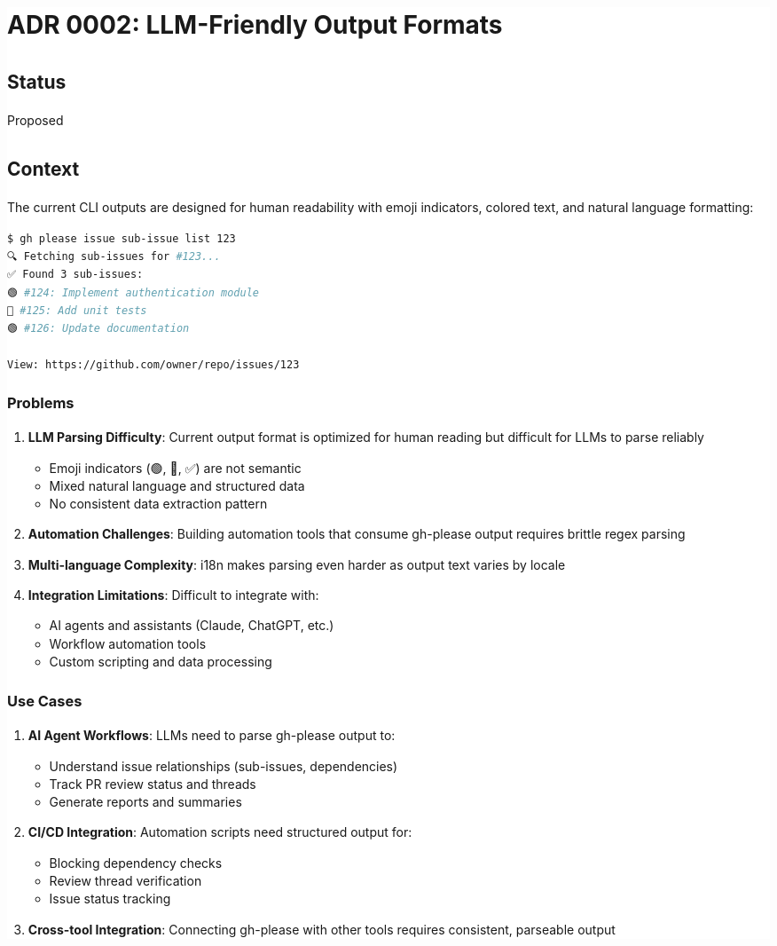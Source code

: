 # ADR 0002: LLM-Friendly Output Formats

## Status

Proposed

## Context

The current CLI outputs are designed for human readability with emoji indicators, colored text, and natural language formatting:

```bash
$ gh please issue sub-issue list 123
🔍 Fetching sub-issues for #123...
✅ Found 3 sub-issues:
🟢 #124: Implement authentication module
🔴 #125: Add unit tests
🟢 #126: Update documentation

View: https://github.com/owner/repo/issues/123
```

### Problems

1. **LLM Parsing Difficulty**: Current output format is optimized for human reading but difficult for LLMs to parse reliably
   - Emoji indicators (🟢, 🔴, ✅) are not semantic
   - Mixed natural language and structured data
   - No consistent data extraction pattern

2. **Automation Challenges**: Building automation tools that consume gh-please output requires brittle regex parsing

3. **Multi-language Complexity**: i18n makes parsing even harder as output text varies by locale

4. **Integration Limitations**: Difficult to integrate with:
   - AI agents and assistants (Claude, ChatGPT, etc.)
   - Workflow automation tools
   - Custom scripting and data processing

### Use Cases

1. **AI Agent Workflows**: LLMs need to parse gh-please output to:
   - Understand issue relationships (sub-issues, dependencies)
   - Track PR review status and threads
   - Generate reports and summaries

2. **CI/CD Integration**: Automation scripts need structured output for:
   - Blocking dependency checks
   - Review thread verification
   - Issue status tracking

3. **Cross-tool Integration**: Connecting gh-please with other tools requires consistent, parseable output
